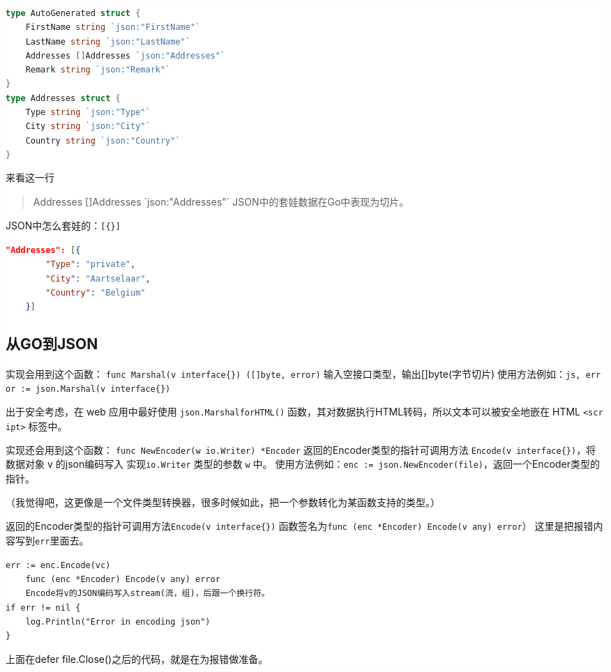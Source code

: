 ```go
type AutoGenerated struct {
	FirstName string `json:"FirstName"`
	LastName string `json:"LastName"`
	Addresses []Addresses `json:"Addresses"`
	Remark string `json:"Remark"`
}
type Addresses struct {
	Type string `json:"Type"`
	City string `json:"City"`
	Country string `json:"Country"`
}
```

来看这一行
>Addresses []Addresses \`json:"Addresses"\`
>JSON中的套娃数据在Go中表现为切片。

JSON中怎么套娃的：`[{}]`
```JSON
"Addresses": [{
        "Type": "private",
        "City": "Aartselaar",
        "Country": "Belgium"
    }]
```

## 从GO到JSON
实现会用到这个函数：
`func Marshal(v interface{}) ([]byte, error)`
输入空接口类型，输出[]byte(字节切片)
使用方法例如：`js, error := json.Marshal(v interface{})`

出于安全考虑，在 web 应用中最好使用 `json.MarshalforHTML()` 函数，其对数据执行HTML转码，所以文本可以被安全地嵌在 HTML `<script>` 标签中。

实现还会用到这个函数：
`func NewEncoder(w io.Writer) *Encoder`
返回的Encoder类型的指针可调用方法 `Encode(v interface{})`，将数据对象 v 的json编码写入 实现`io.Writer` 类型的参数 `w` 中。
使用方法例如：`enc := json.NewEncoder(file)`，返回一个Encoder类型的指针。

（我觉得吧，这更像是一个文件类型转换器，很多时候如此，把一个参数转化为某函数支持的类型。）

返回的Encoder类型的指针可调用方法`Encode(v interface{})`
函数签名为`func (enc *Encoder) Encode(v any) error`）
这里是把报错内容写到`err`里面去。

	err := enc.Encode(vc)
		func (enc *Encoder) Encode(v any) error
		Encode将v的JSON编码写入stream(流，组)，后跟一个换行符。
	if err != nil {
		log.Println("Error in encoding json")
	}
上面在defer file.Close()之后的代码，就是在为报错做准备。

